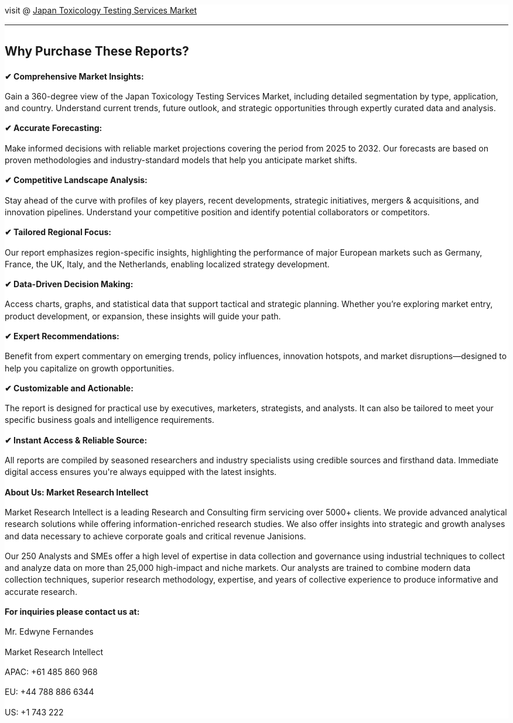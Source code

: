 visit&nbsp;@</strong>&nbsp;</span><span class="font-[700]"><a href="https://www.marketresearchintellect.com/product/global-toxicology-testing-services-market-size-and-forecast/?utm_source=Linkedin&utm_medium=041" target="_blank" data-tracking-control-name="article-ssr-frontend-pulse_little-text-block" data-tracking-will-navigate="" data-test-link="">Japan Toxicology Testing Services Market</a></span></p></blockquote><hr /><h2>Why Purchase These Reports?</h2><p><strong>✔ Comprehensive Market Insights:</strong></p><p>Gain a 360-degree view of the Japan Toxicology Testing Services Market, including detailed segmentation by type, application, and country. Understand current trends, future outlook, and strategic opportunities through expertly curated data and analysis.</p><p><strong>✔ Accurate Forecasting:</strong></p><p>Make informed decisions with reliable market projections covering the period from 2025 to 2032. Our forecasts are based on proven methodologies and industry-standard models that help you anticipate market shifts.</p><p><strong>✔ Competitive Landscape Analysis:</strong></p><p>Stay ahead of the curve with profiles of key players, recent developments, strategic initiatives, mergers &amp; acquisitions, and innovation pipelines. Understand your competitive position and identify potential collaborators or competitors.</p><p><strong>✔ Tailored Regional Focus:</strong></p><p>Our report emphasizes region-specific insights, highlighting the performance of major European markets such as Germany, France, the UK, Italy, and the Netherlands, enabling localized strategy development.</p><p><strong>✔ Data-Driven Decision Making:</strong></p><p>Access charts, graphs, and statistical data that support tactical and strategic planning. Whether you&rsquo;re exploring market entry, product development, or expansion, these insights will guide your path.</p><p><strong>✔ Expert Recommendations:</strong></p><p>Benefit from expert commentary on emerging trends, policy influences, innovation hotspots, and market disruptions&mdash;designed to help you capitalize on growth opportunities.</p><p><strong>✔ Customizable and Actionable:</strong></p><p>The report is designed for practical use by executives, marketers, strategists, and analysts. It can also be tailored to meet your specific business goals and intelligence requirements.</p><p><strong>✔ Instant Access &amp; Reliable Source:</strong></p><p>All reports are compiled by seasoned researchers and industry specialists using credible sources and firsthand data. Immediate digital access ensures you're always equipped with the latest insights.</p><p><strong><span class="font-[700]">About Us: Market Research Intellect</span></strong></p><p><span class="">Market Research Intellect is a leading Research and Consulting firm servicing over 5000+ clients. We provide advanced analytical research solutions while offering information-enriched research studies.&nbsp;</span>We also offer insights into strategic and growth analyses and data necessary to achieve corporate goals and critical revenue Janisions.</p><p><span class="">Our 250 Analysts and SMEs offer a high level of expertise in data collection and governance using industrial techniques to collect and analyze data on more than 25,000 high-impact and niche markets. Our analysts are trained to combine modern data collection techniques, superior research methodology, expertise, and years of collective experience to produce informative and accurate research.</span></p><p><strong>For inquiries please contact us at:</strong></p><p>Mr. Edwyne Fernandes</p><p>Market Research Intellect</p><p>APAC: +61 485 860 968</p><p>EU: +44 788 886 6344</p><p>US: +1 743 222